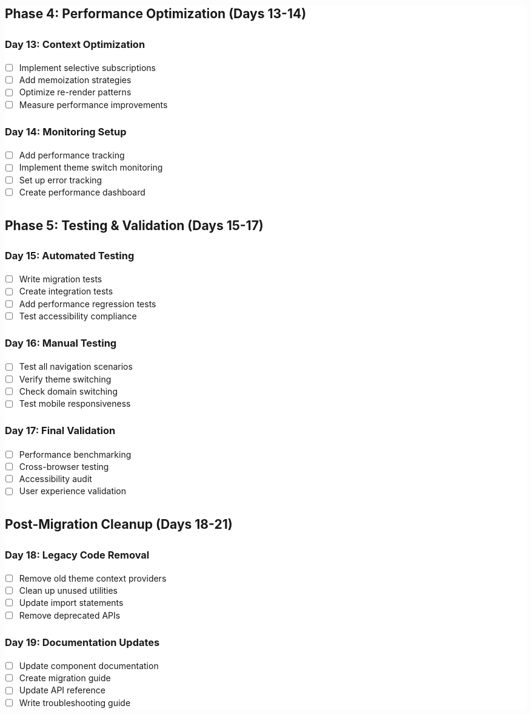 ## Phase 4: Performance Optimization (Days 13-14)

### Day 13: Context Optimization
- [ ] Implement selective subscriptions
- [ ] Add memoization strategies
- [ ] Optimize re-render patterns
- [ ] Measure performance improvements

### Day 14: Monitoring Setup
- [ ] Add performance tracking
- [ ] Implement theme switch monitoring
- [ ] Set up error tracking
- [ ] Create performance dashboard

## Phase 5: Testing & Validation (Days 15-17)

### Day 15: Automated Testing
- [ ] Write migration tests
- [ ] Create integration tests
- [ ] Add performance regression tests
- [ ] Test accessibility compliance

### Day 16: Manual Testing
- [ ] Test all navigation scenarios
- [ ] Verify theme switching
- [ ] Check domain switching
- [ ] Test mobile responsiveness

### Day 17: Final Validation
- [ ] Performance benchmarking
- [ ] Cross-browser testing
- [ ] Accessibility audit
- [ ] User experience validation

## Post-Migration Cleanup (Days 18-21)

### Day 18: Legacy Code Removal
- [ ] Remove old theme context providers
- [ ] Clean up unused utilities
- [ ] Update import statements
- [ ] Remove deprecated APIs

### Day 19: Documentation Updates
- [ ] Update component documentation
- [ ] Create migration guide
- [ ] Update API reference
- [ ] Write troubleshooting guide

